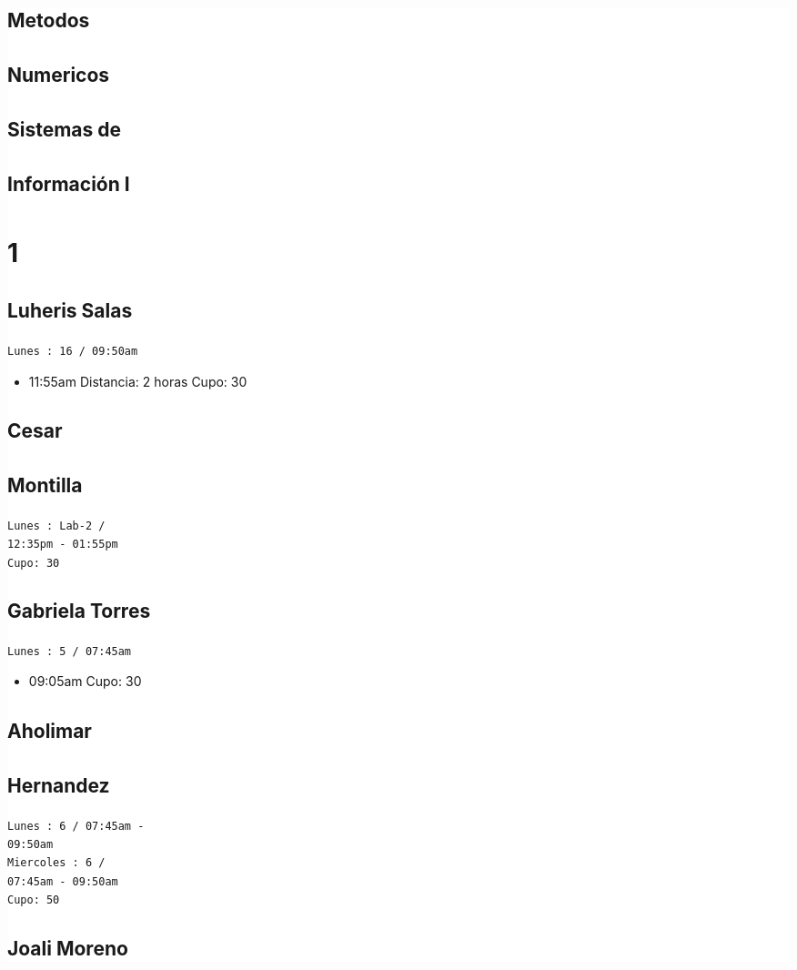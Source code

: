 ## Metodos

## Numericos

## Sistemas de

## Información I

# 1

## Luheris Salas

```
Lunes : 16 / 09:50am
```
- 11:55am
Distancia: 2 horas
Cupo: 30

## Cesar

## Montilla

```
Lunes : Lab-2 /
12:35pm - 01:55pm
Cupo: 30
```
## Gabriela Torres

```
Lunes : 5 / 07:45am
```
- 09:05am
Cupo: 30

## Aholimar

## Hernandez

```
Lunes : 6 / 07:45am -
09:50am
Miercoles : 6 /
07:45am - 09:50am
Cupo: 50
```
## Joali Moreno
